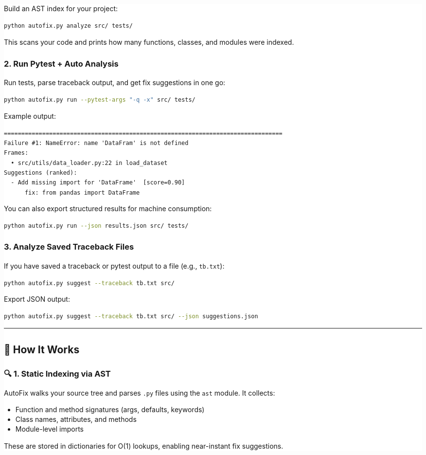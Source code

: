 Build an AST index for your project:

```bash
python autofix.py analyze src/ tests/
```

This scans your code and prints how many functions, classes, and modules were indexed.

### 2. Run Pytest + Auto Analysis

Run tests, parse traceback output, and get fix suggestions in one go:

```bash
python autofix.py run --pytest-args "-q -x" src/ tests/
```

Example output:
```
================================================================================
Failure #1: NameError: name 'DataFram' is not defined
Frames:
  • src/utils/data_loader.py:22 in load_dataset
Suggestions (ranked):
  - Add missing import for 'DataFrame'  [score=0.90]
      fix: from pandas import DataFrame
```

You can also export structured results for machine consumption:

```bash
python autofix.py run --json results.json src/ tests/
```

### 3. Analyze Saved Traceback Files

If you have saved a traceback or pytest output to a file (e.g., `tb.txt`):

```bash
python autofix.py suggest --traceback tb.txt src/
```

Export JSON output:
```bash
python autofix.py suggest --traceback tb.txt src/ --json suggestions.json
```

---

## 🧠 How It Works

### 🔍 1. Static Indexing via AST
AutoFix walks your source tree and parses `.py` files using the `ast` module. It collects:
- Function and method signatures (args, defaults, keywords)
- Class names, attributes, and methods
- Module-level imports

These are stored in dictionaries for O(1) lookups, enabling near-instant fix suggestions.
